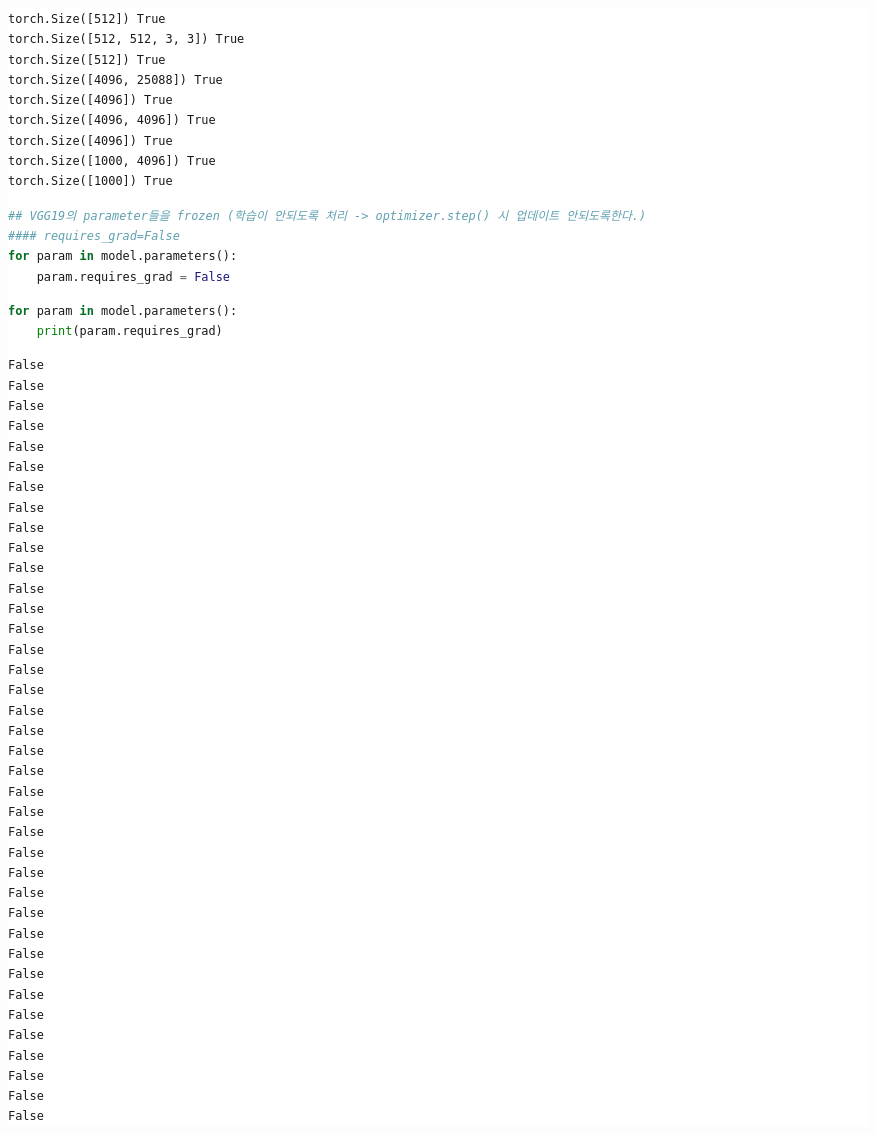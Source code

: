     torch.Size([512]) True
    torch.Size([512, 512, 3, 3]) True
    torch.Size([512]) True
    torch.Size([4096, 25088]) True
    torch.Size([4096]) True
    torch.Size([4096, 4096]) True
    torch.Size([4096]) True
    torch.Size([1000, 4096]) True
    torch.Size([1000]) True



```python
## VGG19의 parameter들을 frozen (학습이 안되도록 처리 -> optimizer.step() 시 업데이트 안되도록한다.)
#### requires_grad=False
for param in model.parameters():
    param.requires_grad = False
```


```python
for param in model.parameters():
    print(param.requires_grad)
```

    False
    False
    False
    False
    False
    False
    False
    False
    False
    False
    False
    False
    False
    False
    False
    False
    False
    False
    False
    False
    False
    False
    False
    False
    False
    False
    False
    False
    False
    False
    False
    False
    False
    False
    False
    False
    False
    False
